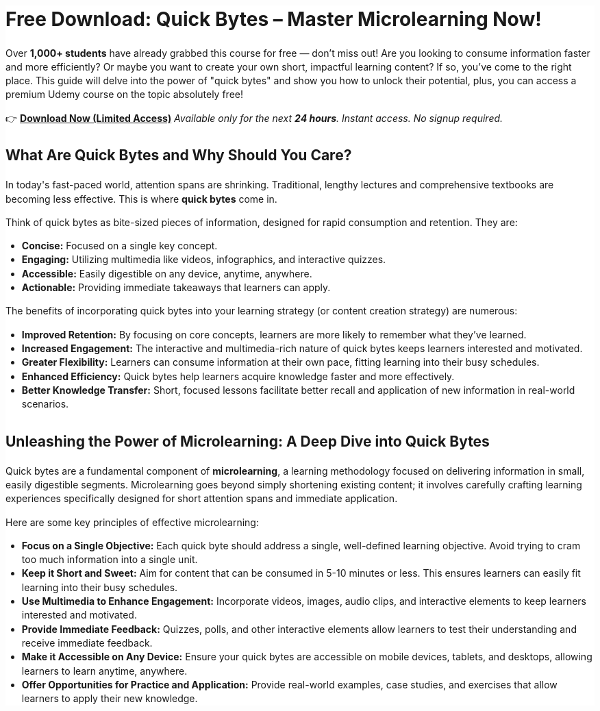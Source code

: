 # Free Download: Quick Bytes – Master Microlearning Now!

Over **1,000+ students** have already grabbed this course for free — don’t miss out! Are you looking to consume information faster and more efficiently? Or maybe you want to create your own short, impactful learning content? If so, you’ve come to the right place. This guide will delve into the power of "quick bytes" and show you how to unlock their potential, plus, you can access a premium Udemy course on the topic absolutely free!

👉 [**Download Now (Limited Access)**](https://udemywork.com/quick-bytes)
_Available only for the next **24 hours**. Instant access. No signup required._

## What Are Quick Bytes and Why Should You Care?

In today's fast-paced world, attention spans are shrinking. Traditional, lengthy lectures and comprehensive textbooks are becoming less effective. This is where **quick bytes** come in.

Think of quick bytes as bite-sized pieces of information, designed for rapid consumption and retention. They are:

*   **Concise:** Focused on a single key concept.
*   **Engaging:** Utilizing multimedia like videos, infographics, and interactive quizzes.
*   **Accessible:** Easily digestible on any device, anytime, anywhere.
*   **Actionable:** Providing immediate takeaways that learners can apply.

The benefits of incorporating quick bytes into your learning strategy (or content creation strategy) are numerous:

*   **Improved Retention:** By focusing on core concepts, learners are more likely to remember what they’ve learned.
*   **Increased Engagement:** The interactive and multimedia-rich nature of quick bytes keeps learners interested and motivated.
*   **Greater Flexibility:** Learners can consume information at their own pace, fitting learning into their busy schedules.
*   **Enhanced Efficiency:** Quick bytes help learners acquire knowledge faster and more effectively.
*   **Better Knowledge Transfer:** Short, focused lessons facilitate better recall and application of new information in real-world scenarios.

## Unleashing the Power of Microlearning: A Deep Dive into Quick Bytes

Quick bytes are a fundamental component of **microlearning**, a learning methodology focused on delivering information in small, easily digestible segments. Microlearning goes beyond simply shortening existing content; it involves carefully crafting learning experiences specifically designed for short attention spans and immediate application.

Here are some key principles of effective microlearning:

*   **Focus on a Single Objective:** Each quick byte should address a single, well-defined learning objective. Avoid trying to cram too much information into a single unit.
*   **Keep it Short and Sweet:** Aim for content that can be consumed in 5-10 minutes or less. This ensures learners can easily fit learning into their busy schedules.
*   **Use Multimedia to Enhance Engagement:** Incorporate videos, images, audio clips, and interactive elements to keep learners interested and motivated.
*   **Provide Immediate Feedback:** Quizzes, polls, and other interactive elements allow learners to test their understanding and receive immediate feedback.
*   **Make it Accessible on Any Device:** Ensure your quick bytes are accessible on mobile devices, tablets, and desktops, allowing learners to learn anytime, anywhere.
*   **Offer Opportunities for Practice and Application:** Provide real-world examples, case studies, and exercises that allow learners to apply their new knowledge.
